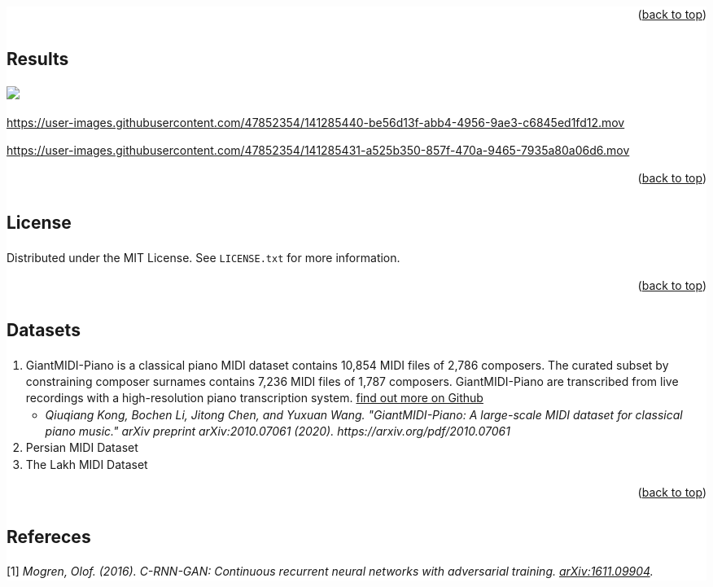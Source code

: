 <p align="right">(<a href="#top">back to top</a>)</p>




## Results
<p> <img src="https://user-images.githubusercontent.com/47852354/141289514-87b11009-2835-407f-8cf3-dc99ed860811.png" width="300"> </p> 

https://user-images.githubusercontent.com/47852354/141285440-be56d13f-abb4-4956-9ae3-c6845ed1fd12.mov

https://user-images.githubusercontent.com/47852354/141285431-a525b350-857f-470a-9465-7935a80a06d6.mov


<p align="right">(<a href="#top">back to top</a>)</p>




## License

Distributed under the MIT License. See `LICENSE.txt` for more information.

<p align="right">(<a href="#top">back to top</a>)</p>




## Datasets

<ol>
    <li>
      GiantMIDI-Piano is a classical piano MIDI dataset contains 10,854 MIDI files of 2,786 composers. The curated subset by constraining composer surnames contains 7,236 MIDI files of 1,787 composers. GiantMIDI-Piano are transcribed from live recordings with a high-resolution piano transcription system. <a href="https://github.com/bytedance/GiantMIDI-Piano">find out more on Github</a>
      <ul>
        <li><i>Qiuqiang Kong, Bochen Li, Jitong Chen, and Yuxuan Wang. "GiantMIDI-Piano: A large-scale MIDI dataset for classical piano music." arXiv preprint arXiv:2010.07061 (2020). https://arxiv.org/pdf/2010.07061</i></li>
      </ul>
    </li>
    <li>Persian MIDI Dataset</li>
    <li>The Lakh MIDI Dataset</li>
  </ol>


<p align="right">(<a href="#top">back to top</a>)</p>





## Refereces

[1] *Mogren, Olof. (2016). C-RNN-GAN: Continuous recurrent neural networks with adversarial training. [arXiv:1611.09904](https://arxiv.org/abs/1611.09904).* 


[contributors-shield]: https://img.shields.io/github/contributors/seyedsaleh/music-generator.svg?style=for-the-badge
[contributors-url]: https://github.com/seyedsaleh/music-generator/graphs/contributors
[forks-shield]: https://img.shields.io/github/forks/seyedsaleh/music-generator.svg?style=for-the-badge
[forks-url]: https://github.com/seyedsaleh/music-generator/network/members
[stars-shield]: https://img.shields.io/github/stars/seyedsaleh/music-generator.svg?style=for-the-badge
[stars-url]: https://github.com/seyedsaleh/music-generator/stargazers
[issues-shield]: https://img.shields.io/github/issues/seyedsaleh/music-generator.svg?style=for-the-badge
[issues-url]: https://github.com/seyedsaleh/music-generator/issues
[license-shield]: https://img.shields.io/github/license/seyedsaleh/music-generator.svg?style=for-the-badge
[license-url]: https://github.com/seyedsaleh/music-generator/blob/master/LICENSE.txt